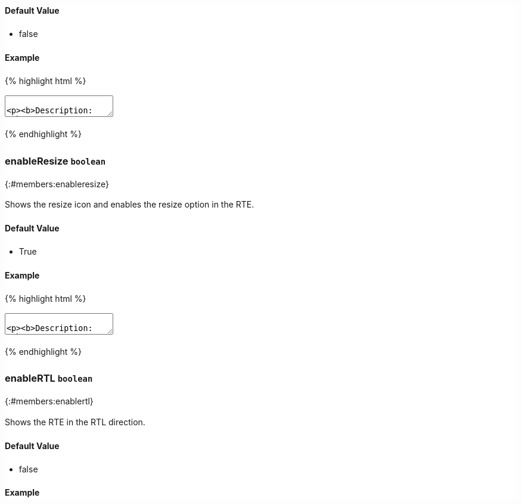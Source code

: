 #### Default Value

* false

#### Example

{% highlight html %}
 
<textarea   id="rteSample">     
<p><b>Description:</b></p>
        <p>The Rich Text Editor (RTE) control is easy to render in the
        client side. Customers can easily edit the contents and get the HTML content for
        the displayed content. A rich text editor control provides users with a toolbar
        that helps them to apply rich text formats to the text entered in the text
        area. </p></textarea ><script>
    // Initializes the RTE with the specified enablePersistence value.
    $("#rteSample").ejRTE({ enablePersistence: false });
</script>
{% endhighlight %}

### enableResize `boolean`
{:#members:enableresize}

Shows the resize icon and enables the resize option in the RTE.

#### Default Value

* True

#### Example

{% highlight html %}
 
<textarea   id="rteSample">     
<p><b>Description:</b></p>
        <p>The Rich Text Editor (RTE) control is easy to render in the
        client side. Customers can easily edit the contents and get the HTML content for
        the displayed content. A rich text editor control provides users with a toolbar
        that helps them to apply rich text formats to the text entered in the text
        area. </p></textarea ><script>
    // Initializes the RTE with the specified enableResize value.
    $("#rteSample").ejRTE({ enableResize: true });
</script>
{% endhighlight %}

### enableRTL `boolean`
{:#members:enablertl}

Shows the RTE in the RTL direction.

#### Default Value

* false

#### Example
